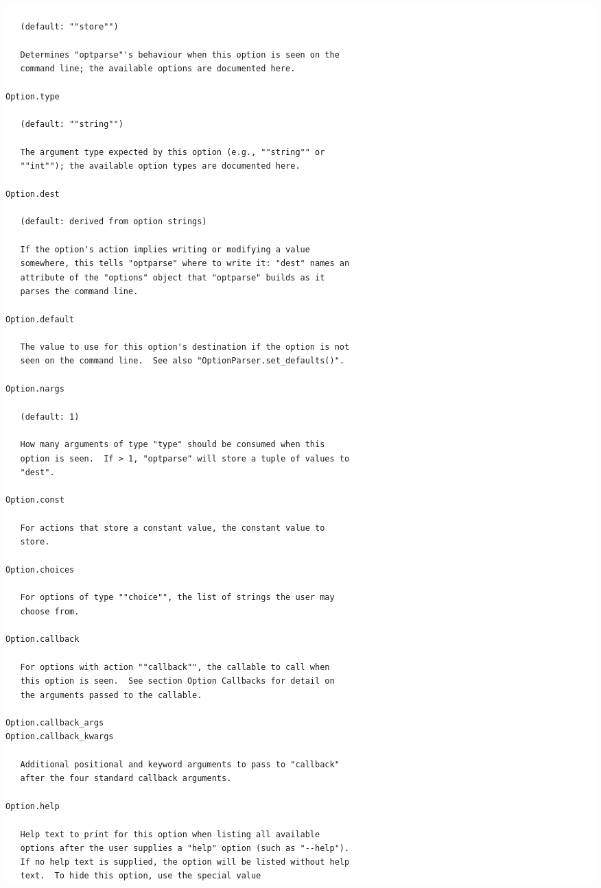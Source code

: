 ~~~~~~~~~~~~~~~~~~~~~~~~~~~~

   (default: ""store"")

   Determines "optparse"'s behaviour when this option is seen on the
   command line; the available options are documented here.

Option.type

   (default: ""string"")

   The argument type expected by this option (e.g., ""string"" or
   ""int""); the available option types are documented here.

Option.dest

   (default: derived from option strings)

   If the option's action implies writing or modifying a value
   somewhere, this tells "optparse" where to write it: "dest" names an
   attribute of the "options" object that "optparse" builds as it
   parses the command line.

Option.default

   The value to use for this option's destination if the option is not
   seen on the command line.  See also "OptionParser.set_defaults()".

Option.nargs

   (default: 1)

   How many arguments of type "type" should be consumed when this
   option is seen.  If > 1, "optparse" will store a tuple of values to
   "dest".

Option.const

   For actions that store a constant value, the constant value to
   store.

Option.choices

   For options of type ""choice"", the list of strings the user may
   choose from.

Option.callback

   For options with action ""callback"", the callable to call when
   this option is seen.  See section Option Callbacks for detail on
   the arguments passed to the callable.

Option.callback_args
Option.callback_kwargs

   Additional positional and keyword arguments to pass to "callback"
   after the four standard callback arguments.

Option.help

   Help text to print for this option when listing all available
   options after the user supplies a "help" option (such as "--help").
   If no help text is supplied, the option will be listed without help
   text.  To hide this option, use the special value
~~~~~~~~~~~~~~~~~~~~~~~~~~~~